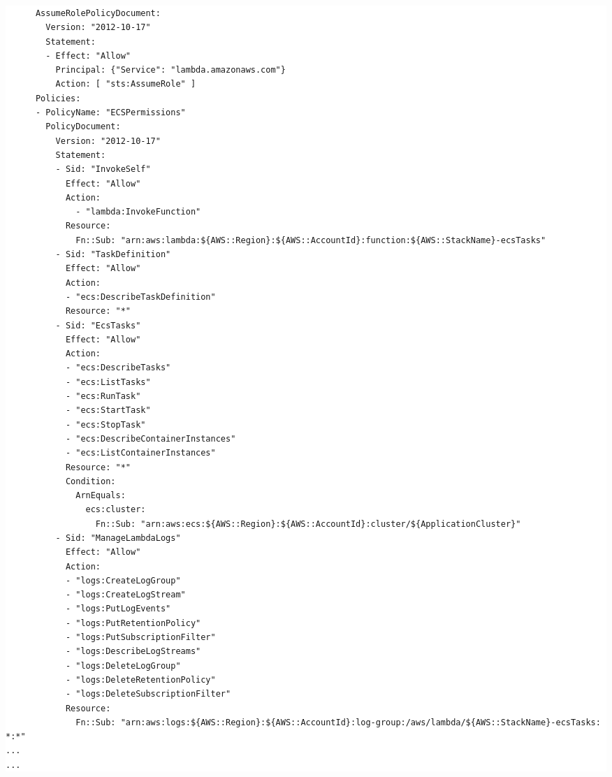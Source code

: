 ```
      AssumeRolePolicyDocument:
        Version: "2012-10-17"
        Statement:
        - Effect: "Allow"
          Principal: {"Service": "lambda.amazonaws.com"}
          Action: [ "sts:AssumeRole" ]
      Policies:
      - PolicyName: "ECSPermissions"
        PolicyDocument:
          Version: "2012-10-17"
          Statement:
          - Sid: "InvokeSelf"
            Effect: "Allow"
            Action:
              - "lambda:InvokeFunction"
            Resource:
              Fn::Sub: "arn:aws:lambda:${AWS::Region}:${AWS::AccountId}:function:${AWS::StackName}-ecsTasks"
          - Sid: "TaskDefinition"
            Effect: "Allow"
            Action:
            - "ecs:DescribeTaskDefinition"
            Resource: "*"
          - Sid: "EcsTasks"
            Effect: "Allow"
            Action:
            - "ecs:DescribeTasks"
            - "ecs:ListTasks"
            - "ecs:RunTask"
            - "ecs:StartTask"
            - "ecs:StopTask"
            - "ecs:DescribeContainerInstances"
            - "ecs:ListContainerInstances"
            Resource: "*"
            Condition:
              ArnEquals:
                ecs:cluster: 
                  Fn::Sub: "arn:aws:ecs:${AWS::Region}:${AWS::AccountId}:cluster/${ApplicationCluster}"
          - Sid: "ManageLambdaLogs"
            Effect: "Allow"
            Action:
            - "logs:CreateLogGroup"
            - "logs:CreateLogStream"
            - "logs:PutLogEvents"
            - "logs:PutRetentionPolicy"
            - "logs:PutSubscriptionFilter"
            - "logs:DescribeLogStreams"
            - "logs:DeleteLogGroup"
            - "logs:DeleteRetentionPolicy"
            - "logs:DeleteSubscriptionFilter"
            Resource: 
              Fn::Sub: "arn:aws:logs:${AWS::Region}:${AWS::AccountId}:log-group:/aws/lambda/${AWS::StackName}-ecsTasks:*:*"
...
...
```
